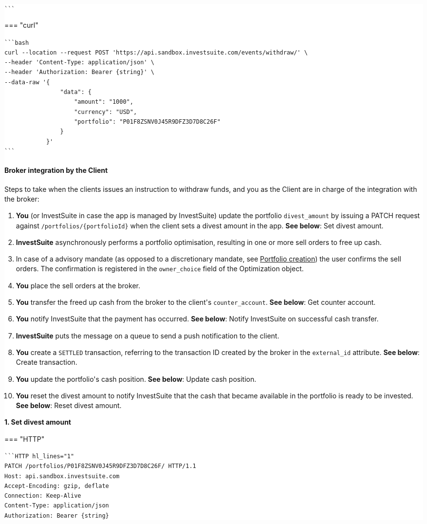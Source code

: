     ```

=== "curl"

    ```bash
    curl --location --request POST 'https://api.sandbox.investsuite.com/events/withdraw/' \
    --header 'Content-Type: application/json' \
    --header 'Authorization: Bearer {string}' \
    --data-raw '{
                    "data": {
                        "amount": "1000",
                        "currency": "USD",
                        "portfolio": "P01F8ZSNV0J45R9DFZ3D7D8C26F"
                    }
                }'
    ```

#### Broker integration by the Client

Steps to take when the clients issues an instruction to withdraw funds, and you as the Client are in charge of the integration with the broker:

1. **You** (or InvestSuite in case the app is managed by InvestSuite) update the portfolio `divest_amount` by issuing a PATCH request against `/portfolios/{portfolioId}` when the client sets a divest amount in the app. **See below**: Set divest amount.

2. **InvestSuite** asynchronously performs a portfolio optimisation, resulting in one or more sell orders to free up cash.


3. In case of a advisory mandate (as opposed to a discretionary mandate, see [Portfolio creation](/common_scenarios/account_initiation/#create-a-portfolio)) the user confirms the sell orders. The confirmation is registered in the `owner_choice` field of the Optimization object.
4. **You** place the sell orders at the broker.
5. **You** transfer the freed up cash from the broker to the client's `counter_account`. **See below**: Get counter account.
6. **You** notify InvestSuite that the payment has occurred. **See below**: Notify InvestSuite on successful cash transfer.
7. **InvestSuite** puts the message on a queue to send a push notification to the client.
8.  **You** create a `SETTLED` transaction, referring to the transaction ID created by the broker in the `external_id` attribute. **See below**: Create transaction.
9.  **You** update the portfolio's cash position. **See below**: Update cash position.
10. **You** reset the divest amount to notify InvestSuite that the cash that became available in the portfolio is ready to be invested.  **See below**: Reset divest amount.

**1. Set divest amount**

=== "HTTP"

    ```HTTP hl_lines="1"
    PATCH /portfolios/P01F8ZSNV0J45R9DFZ3D7D8C26F/ HTTP/1.1
    Host: api.sandbox.investsuite.com
    Accept-Encoding: gzip, deflate
    Connection: Keep-Alive
    Content-Type: application/json
    Authorization: Bearer {string}
